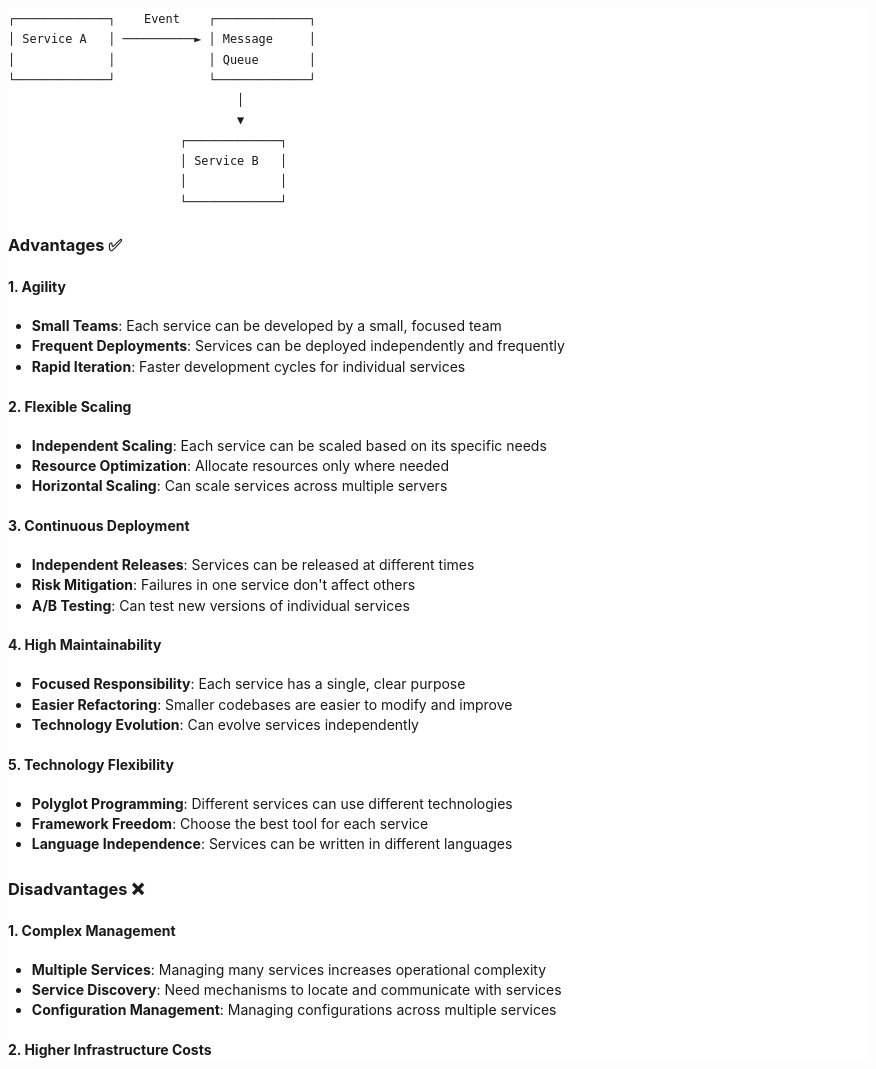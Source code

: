 ```
┌─────────────┐    Event    ┌─────────────┐
│ Service A   │ ──────────► │ Message     │
│             │             │ Queue       │
└─────────────┘             └─────────────┘
                                │
                                ▼
                        ┌─────────────┐
                        │ Service B   │
                        │             │
                        └─────────────┘
```

### Advantages ✅

#### 1. **Agility**

- **Small Teams**: Each service can be developed by a small, focused team
- **Frequent Deployments**: Services can be deployed independently and frequently
- **Rapid Iteration**: Faster development cycles for individual services

#### 2. **Flexible Scaling**

- **Independent Scaling**: Each service can be scaled based on its specific needs
- **Resource Optimization**: Allocate resources only where needed
- **Horizontal Scaling**: Can scale services across multiple servers

#### 3. **Continuous Deployment**

- **Independent Releases**: Services can be released at different times
- **Risk Mitigation**: Failures in one service don't affect others
- **A/B Testing**: Can test new versions of individual services

#### 4. **High Maintainability**

- **Focused Responsibility**: Each service has a single, clear purpose
- **Easier Refactoring**: Smaller codebases are easier to modify and improve
- **Technology Evolution**: Can evolve services independently

#### 5. **Technology Flexibility**

- **Polyglot Programming**: Different services can use different technologies
- **Framework Freedom**: Choose the best tool for each service
- **Language Independence**: Services can be written in different languages

### Disadvantages ❌

#### 1. **Complex Management**

- **Multiple Services**: Managing many services increases operational complexity
- **Service Discovery**: Need mechanisms to locate and communicate with services
- **Configuration Management**: Managing configurations across multiple services

#### 2. **Higher Infrastructure Costs**
